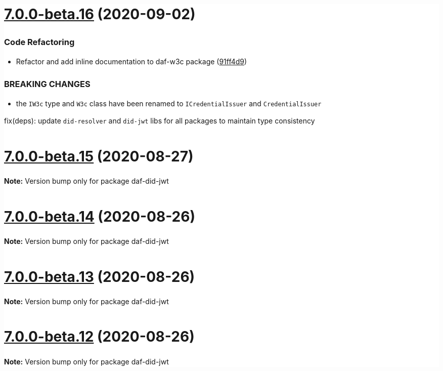 
# [7.0.0-beta.16](https://github.com/uport-project/daf/compare/v7.0.0-beta.15...v7.0.0-beta.16) (2020-09-02)


### Code Refactoring

* Refactor and add inline documentation to daf-w3c package ([91ff4d9](https://github.com/uport-project/daf/commit/91ff4d936d11bf48c56aec6cebc91e268d44f730))


### BREAKING CHANGES

* the `IW3c` type and `W3c` class have been renamed to
`ICredentialIssuer` and `CredentialIssuer`

fix(deps): update `did-resolver` and `did-jwt` libs for all packages to maintain type consistency





# [7.0.0-beta.15](https://github.com/uport-project/daf/compare/v7.0.0-beta.14...v7.0.0-beta.15) (2020-08-27)

**Note:** Version bump only for package daf-did-jwt





# [7.0.0-beta.14](https://github.com/uport-project/daf/compare/v7.0.0-beta.13...v7.0.0-beta.14) (2020-08-26)

**Note:** Version bump only for package daf-did-jwt





# [7.0.0-beta.13](https://github.com/uport-project/daf/compare/v7.0.0-beta.12...v7.0.0-beta.13) (2020-08-26)

**Note:** Version bump only for package daf-did-jwt





# [7.0.0-beta.12](https://github.com/uport-project/daf/compare/v7.0.0-beta.11...v7.0.0-beta.12) (2020-08-26)

**Note:** Version bump only for package daf-did-jwt




